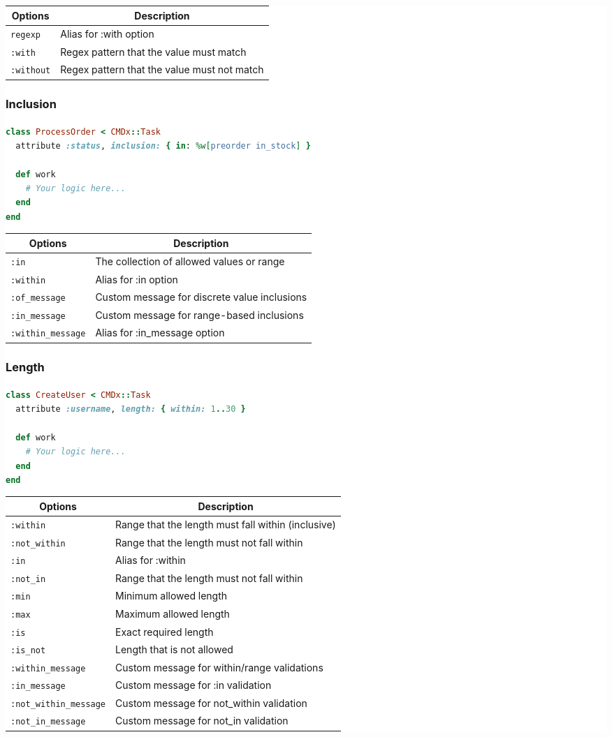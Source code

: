 | Options | Description |
|---------|-------------|
| `regexp` | Alias for :with option |
| `:with` | Regex pattern that the value must match |
| `:without` | Regex pattern that the value must not match |

### Inclusion

```ruby
class ProcessOrder < CMDx::Task
  attribute :status, inclusion: { in: %w[preorder in_stock] }

  def work
    # Your logic here...
  end
end
```

| Options | Description |
|---------|-------------|
| `:in` | The collection of allowed values or range |
| `:within` | Alias for :in option |
| `:of_message` | Custom message for discrete value inclusions |
| `:in_message` | Custom message for range-based inclusions |
| `:within_message` | Alias for :in_message option |

### Length

```ruby
class CreateUser < CMDx::Task
  attribute :username, length: { within: 1..30 }

  def work
    # Your logic here...
  end
end
```

| Options | Description |
|---------|-------------|
| `:within` | Range that the length must fall within (inclusive) |
| `:not_within` | Range that the length must not fall within |
| `:in` | Alias for :within |
| `:not_in` | Range that the length must not fall within |
| `:min` | Minimum allowed length |
| `:max` | Maximum allowed length |
| `:is` | Exact required length |
| `:is_not` | Length that is not allowed |
| `:within_message` | Custom message for within/range validations |
| `:in_message` | Custom message for :in validation |
| `:not_within_message` | Custom message for not_within validation |
| `:not_in_message` | Custom message for not_in validation |